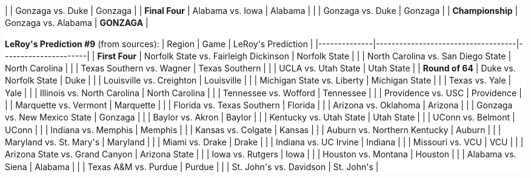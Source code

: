 |              | Gonzaga vs. Duke                | Gonzaga              |
| **Final Four** | Alabama vs. Iowa                | Alabama              |
|              | Gonzaga vs. Duke                | Gonzaga              |
| **Championship** | Gonzaga vs. Alabama             | **GONZAGA**          |

**LeRoy's Prediction #9** (from sources):
| Region       | Game                               | LeRoy's Prediction   |
|--------------|------------------------------------|----------------------|
| **First Four** | Norfolk State vs. Fairleigh Dickinson | Norfolk State        |
|              | North Carolina vs. San Diego State | North Carolina       |
|              | Texas Southern vs. Wagner          | Texas Southern       |
|              | UCLA vs. Utah State                | Utah State           |
| **Round of 64** | Duke vs. Norfolk State             | Duke                 |
|              | Louisville vs. Creighton           | Louisville           |
|              | Michigan State vs. Liberty         | Michigan State       |
|              | Texas vs. Yale                     | Yale                 |
|              | Illinois vs. North Carolina        | North Carolina       |
|              | Tennessee vs. Wofford              | Tennessee            |
|              | Providence vs. USC               | Providence           |
|              | Marquette vs. Vermont              | Marquette            |
|              | Florida vs. Texas Southern         | Florida              |
|              | Arizona vs. Oklahoma               | Arizona              |
|              | Gonzaga vs. New Mexico State       | Gonzaga              |
|              | Baylor vs. Akron                   | Baylor               |
|              | Kentucky vs. Utah State            | Utah State           |
|              | UConn vs. Belmont                  | UConn                |
|              | Indiana vs. Memphis                | Memphis              |
|              | Kansas vs. Colgate                 | Kansas               |
|              | Auburn vs. Northern Kentucky       | Auburn               |
|              | Maryland vs. St. Mary's            | Maryland             |
|              | Miami vs. Drake                    | Drake                |
|              | Indiana vs. UC Irvine              | Indiana              |
|              | Missouri vs. VCU                   | VCU                  |
|              | Arizona State vs. Grand Canyon     | Arizona State        |
|              | Iowa vs. Rutgers                   | Iowa                 |
|              | Houston vs. Montana                | Houston              |
|              | Alabama vs. Siena                  | Alabama              |
|              | Texas A&M vs. Purdue               | Purdue               |
|              | St. John's vs. Davidson           | St. John's           |